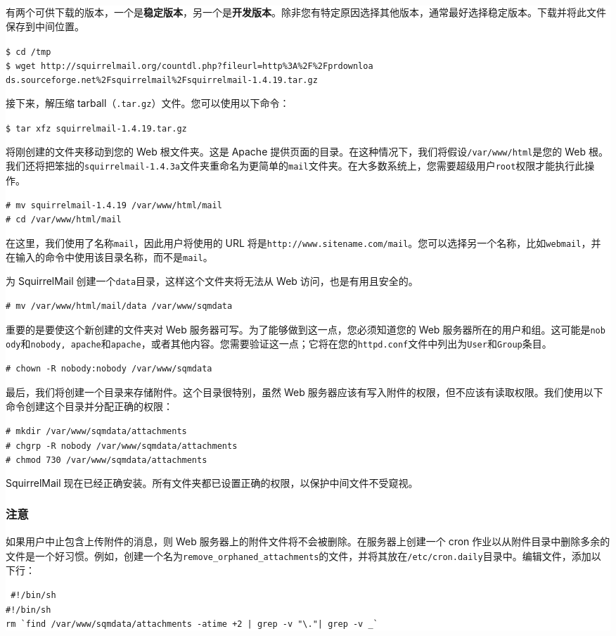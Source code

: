 有两个可供下载的版本，一个是**稳定版本**，另一个是**开发版本**。除非您有特定原因选择其他版本，通常最好选择稳定版本。下载并将此文件保存到中间位置。

```
$ cd /tmp
$ wget http://squirrelmail.org/countdl.php?fileurl=http%3A%2F%2Fprdownloa
ds.sourceforge.net%2Fsquirrelmail%2Fsquirrelmail-1.4.19.tar.gz

```

接下来，解压缩 tarball（`.tar.gz`）文件。您可以使用以下命令：

```
$ tar xfz squirrelmail-1.4.19.tar.gz

```

将刚创建的文件夹移动到您的 Web 根文件夹。这是 Apache 提供页面的目录。在这种情况下，我们将假设`/var/www/html`是您的 Web 根。我们还将把笨拙的`squirrelmail-1.4.3a`文件夹重命名为更简单的`mail`文件夹。在大多数系统上，您需要超级用户`root`权限才能执行此操作。

```
# mv squirrelmail-1.4.19 /var/www/html/mail
# cd /var/www/html/mail

```

在这里，我们使用了名称`mail`，因此用户将使用的 URL 将是`http://www.sitename.com/mail`。您可以选择另一个名称，比如`webmail`，并在输入的命令中使用该目录名称，而不是`mail`。

为 SquirrelMail 创建一个`data`目录，这样这个文件夹将无法从 Web 访问，也是有用且安全的。

```
# mv /var/www/html/mail/data /var/www/sqmdata

```

重要的是要使这个新创建的文件夹对 Web 服务器可写。为了能够做到这一点，您必须知道您的 Web 服务器所在的用户和组。这可能是`nobody`和`nobody, apache`和`apache`，或者其他内容。您需要验证这一点；它将在您的`httpd.conf`文件中列出为`User`和`Group`条目。

```
# chown -R nobody:nobody /var/www/sqmdata

```

最后，我们将创建一个目录来存储附件。这个目录很特别，虽然 Web 服务器应该有写入附件的权限，但不应该有读取权限。我们使用以下命令创建这个目录并分配正确的权限：

```
# mkdir /var/www/sqmdata/attachments
# chgrp -R nobody /var/www/sqmdata/attachments
# chmod 730 /var/www/sqmdata/attachments

```

SquirrelMail 现在已经正确安装。所有文件夹都已设置正确的权限，以保护中间文件不受窥视。

### 注意

如果用户中止包含上传附件的消息，则 Web 服务器上的附件文件将不会被删除。在服务器上创建一个 cron 作业以从附件目录中删除多余的文件是一个好习惯。例如，创建一个名为`remove_orphaned_attachments`的文件，并将其放在`/etc/cron.daily`目录中。编辑文件，添加以下行：

```
 #!/bin/sh
#!/bin/sh
rm `find /var/www/sqmdata/attachments -atime +2 | grep -v "\."| grep -v _`

```
